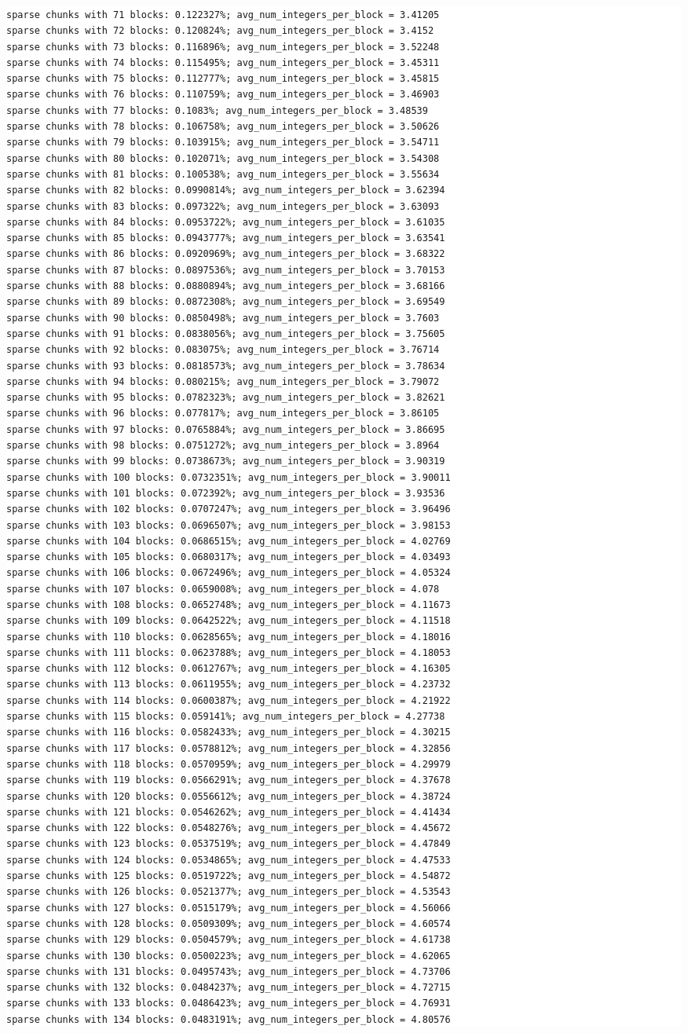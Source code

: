 	sparse chunks with 71 blocks: 0.122327%; avg_num_integers_per_block = 3.41205
	sparse chunks with 72 blocks: 0.120824%; avg_num_integers_per_block = 3.4152
	sparse chunks with 73 blocks: 0.116896%; avg_num_integers_per_block = 3.52248
	sparse chunks with 74 blocks: 0.115495%; avg_num_integers_per_block = 3.45311
	sparse chunks with 75 blocks: 0.112777%; avg_num_integers_per_block = 3.45815
	sparse chunks with 76 blocks: 0.110759%; avg_num_integers_per_block = 3.46903
	sparse chunks with 77 blocks: 0.1083%; avg_num_integers_per_block = 3.48539
	sparse chunks with 78 blocks: 0.106758%; avg_num_integers_per_block = 3.50626
	sparse chunks with 79 blocks: 0.103915%; avg_num_integers_per_block = 3.54711
	sparse chunks with 80 blocks: 0.102071%; avg_num_integers_per_block = 3.54308
	sparse chunks with 81 blocks: 0.100538%; avg_num_integers_per_block = 3.55634
	sparse chunks with 82 blocks: 0.0990814%; avg_num_integers_per_block = 3.62394
	sparse chunks with 83 blocks: 0.097322%; avg_num_integers_per_block = 3.63093
	sparse chunks with 84 blocks: 0.0953722%; avg_num_integers_per_block = 3.61035
	sparse chunks with 85 blocks: 0.0943777%; avg_num_integers_per_block = 3.63541
	sparse chunks with 86 blocks: 0.0920969%; avg_num_integers_per_block = 3.68322
	sparse chunks with 87 blocks: 0.0897536%; avg_num_integers_per_block = 3.70153
	sparse chunks with 88 blocks: 0.0880894%; avg_num_integers_per_block = 3.68166
	sparse chunks with 89 blocks: 0.0872308%; avg_num_integers_per_block = 3.69549
	sparse chunks with 90 blocks: 0.0850498%; avg_num_integers_per_block = 3.7603
	sparse chunks with 91 blocks: 0.0838056%; avg_num_integers_per_block = 3.75605
	sparse chunks with 92 blocks: 0.083075%; avg_num_integers_per_block = 3.76714
	sparse chunks with 93 blocks: 0.0818573%; avg_num_integers_per_block = 3.78634
	sparse chunks with 94 blocks: 0.080215%; avg_num_integers_per_block = 3.79072
	sparse chunks with 95 blocks: 0.0782323%; avg_num_integers_per_block = 3.82621
	sparse chunks with 96 blocks: 0.077817%; avg_num_integers_per_block = 3.86105
	sparse chunks with 97 blocks: 0.0765884%; avg_num_integers_per_block = 3.86695
	sparse chunks with 98 blocks: 0.0751272%; avg_num_integers_per_block = 3.8964
	sparse chunks with 99 blocks: 0.0738673%; avg_num_integers_per_block = 3.90319
	sparse chunks with 100 blocks: 0.0732351%; avg_num_integers_per_block = 3.90011
	sparse chunks with 101 blocks: 0.072392%; avg_num_integers_per_block = 3.93536
	sparse chunks with 102 blocks: 0.0707247%; avg_num_integers_per_block = 3.96496
	sparse chunks with 103 blocks: 0.0696507%; avg_num_integers_per_block = 3.98153
	sparse chunks with 104 blocks: 0.0686515%; avg_num_integers_per_block = 4.02769
	sparse chunks with 105 blocks: 0.0680317%; avg_num_integers_per_block = 4.03493
	sparse chunks with 106 blocks: 0.0672496%; avg_num_integers_per_block = 4.05324
	sparse chunks with 107 blocks: 0.0659008%; avg_num_integers_per_block = 4.078
	sparse chunks with 108 blocks: 0.0652748%; avg_num_integers_per_block = 4.11673
	sparse chunks with 109 blocks: 0.0642522%; avg_num_integers_per_block = 4.11518
	sparse chunks with 110 blocks: 0.0628565%; avg_num_integers_per_block = 4.18016
	sparse chunks with 111 blocks: 0.0623788%; avg_num_integers_per_block = 4.18053
	sparse chunks with 112 blocks: 0.0612767%; avg_num_integers_per_block = 4.16305
	sparse chunks with 113 blocks: 0.0611955%; avg_num_integers_per_block = 4.23732
	sparse chunks with 114 blocks: 0.0600387%; avg_num_integers_per_block = 4.21922
	sparse chunks with 115 blocks: 0.059141%; avg_num_integers_per_block = 4.27738
	sparse chunks with 116 blocks: 0.0582433%; avg_num_integers_per_block = 4.30215
	sparse chunks with 117 blocks: 0.0578812%; avg_num_integers_per_block = 4.32856
	sparse chunks with 118 blocks: 0.0570959%; avg_num_integers_per_block = 4.29979
	sparse chunks with 119 blocks: 0.0566291%; avg_num_integers_per_block = 4.37678
	sparse chunks with 120 blocks: 0.0556612%; avg_num_integers_per_block = 4.38724
	sparse chunks with 121 blocks: 0.0546262%; avg_num_integers_per_block = 4.41434
	sparse chunks with 122 blocks: 0.0548276%; avg_num_integers_per_block = 4.45672
	sparse chunks with 123 blocks: 0.0537519%; avg_num_integers_per_block = 4.47849
	sparse chunks with 124 blocks: 0.0534865%; avg_num_integers_per_block = 4.47533
	sparse chunks with 125 blocks: 0.0519722%; avg_num_integers_per_block = 4.54872
	sparse chunks with 126 blocks: 0.0521377%; avg_num_integers_per_block = 4.53543
	sparse chunks with 127 blocks: 0.0515179%; avg_num_integers_per_block = 4.56066
	sparse chunks with 128 blocks: 0.0509309%; avg_num_integers_per_block = 4.60574
	sparse chunks with 129 blocks: 0.0504579%; avg_num_integers_per_block = 4.61738
	sparse chunks with 130 blocks: 0.0500223%; avg_num_integers_per_block = 4.62065
	sparse chunks with 131 blocks: 0.0495743%; avg_num_integers_per_block = 4.73706
	sparse chunks with 132 blocks: 0.0484237%; avg_num_integers_per_block = 4.72715
	sparse chunks with 133 blocks: 0.0486423%; avg_num_integers_per_block = 4.76931
	sparse chunks with 134 blocks: 0.0483191%; avg_num_integers_per_block = 4.80576